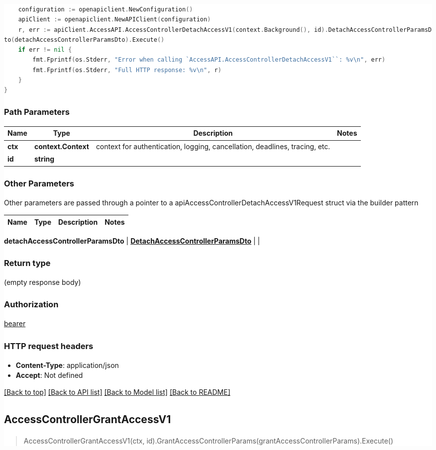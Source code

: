 ```go
	configuration := openapiclient.NewConfiguration()
	apiClient := openapiclient.NewAPIClient(configuration)
	r, err := apiClient.AccessAPI.AccessControllerDetachAccessV1(context.Background(), id).DetachAccessControllerParamsDto(detachAccessControllerParamsDto).Execute()
	if err != nil {
		fmt.Fprintf(os.Stderr, "Error when calling `AccessAPI.AccessControllerDetachAccessV1``: %v\n", err)
		fmt.Fprintf(os.Stderr, "Full HTTP response: %v\n", r)
	}
}
```

### Path Parameters


Name | Type | Description  | Notes
------------- | ------------- | ------------- | -------------
**ctx** | **context.Context** | context for authentication, logging, cancellation, deadlines, tracing, etc.
**id** | **string** |  | 

### Other Parameters

Other parameters are passed through a pointer to a apiAccessControllerDetachAccessV1Request struct via the builder pattern


Name | Type | Description  | Notes
------------- | ------------- | ------------- | -------------

 **detachAccessControllerParamsDto** | [**DetachAccessControllerParamsDto**](DetachAccessControllerParamsDto.md) |  | 

### Return type

 (empty response body)

### Authorization

[bearer](../README.md#bearer)

### HTTP request headers

- **Content-Type**: application/json
- **Accept**: Not defined

[[Back to top]](#) [[Back to API list]](../README.md#documentation-for-api-endpoints)
[[Back to Model list]](../README.md#documentation-for-models)
[[Back to README]](../README.md)


## AccessControllerGrantAccessV1

> AccessControllerGrantAccessV1(ctx, id).GrantAccessControllerParams(grantAccessControllerParams).Execute()
